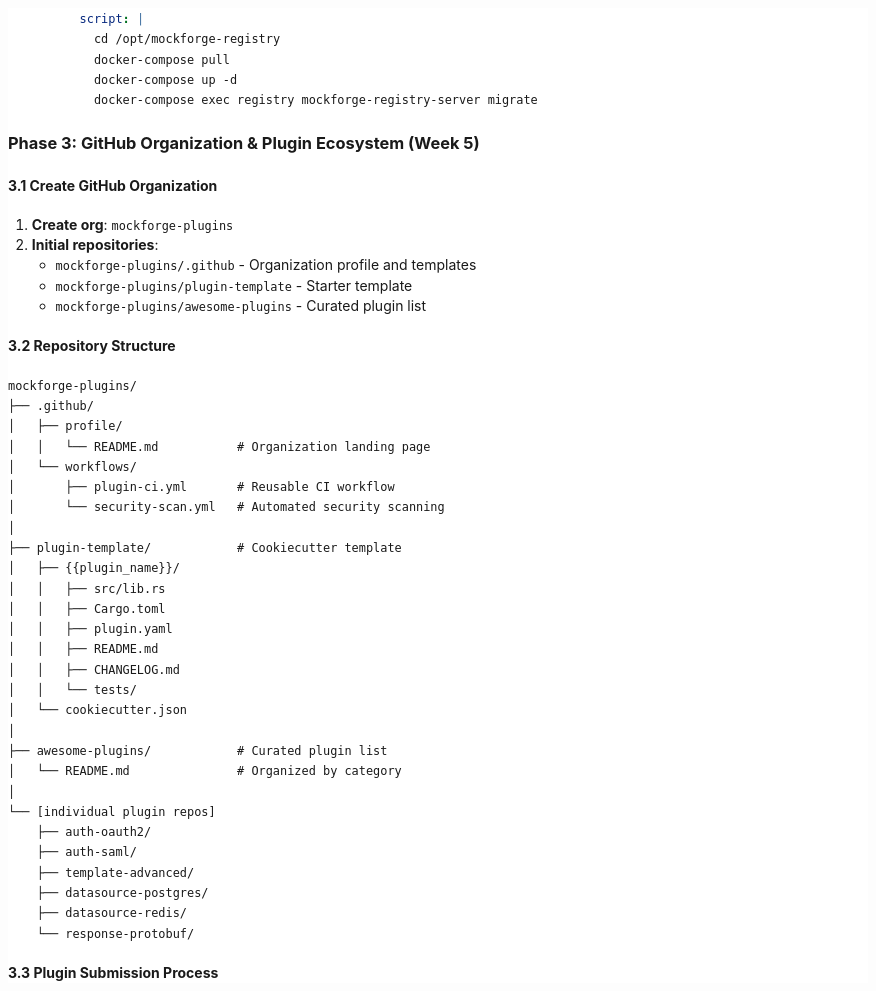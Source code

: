 ```yaml
          script: |
            cd /opt/mockforge-registry
            docker-compose pull
            docker-compose up -d
            docker-compose exec registry mockforge-registry-server migrate
```

### Phase 3: GitHub Organization & Plugin Ecosystem (Week 5)

#### 3.1 Create GitHub Organization

1. **Create org**: `mockforge-plugins`
2. **Initial repositories**:
   - `mockforge-plugins/.github` - Organization profile and templates
   - `mockforge-plugins/plugin-template` - Starter template
   - `mockforge-plugins/awesome-plugins` - Curated plugin list

#### 3.2 Repository Structure

```
mockforge-plugins/
├── .github/
│   ├── profile/
│   │   └── README.md           # Organization landing page
│   └── workflows/
│       ├── plugin-ci.yml       # Reusable CI workflow
│       └── security-scan.yml   # Automated security scanning
│
├── plugin-template/            # Cookiecutter template
│   ├── {{plugin_name}}/
│   │   ├── src/lib.rs
│   │   ├── Cargo.toml
│   │   ├── plugin.yaml
│   │   ├── README.md
│   │   ├── CHANGELOG.md
│   │   └── tests/
│   └── cookiecutter.json
│
├── awesome-plugins/            # Curated plugin list
│   └── README.md               # Organized by category
│
└── [individual plugin repos]
    ├── auth-oauth2/
    ├── auth-saml/
    ├── template-advanced/
    ├── datasource-postgres/
    ├── datasource-redis/
    └── response-protobuf/
```

#### 3.3 Plugin Submission Process
